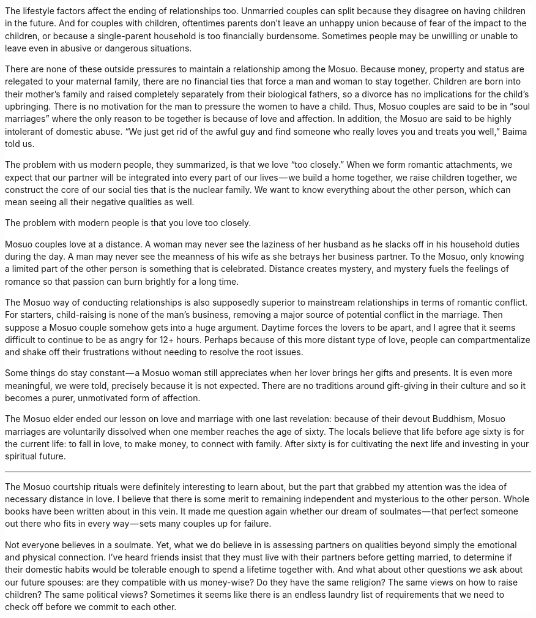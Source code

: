The lifestyle factors affect the ending of relationships too. Unmarried couples can split because they disagree on having children in the future. And for couples with children, oftentimes parents don’t leave an unhappy union because of fear of the impact to the children, or because a single-parent household is too financially burdensome. Sometimes people may be unwilling or unable to leave even in abusive or dangerous situations.

There are none of these outside pressures to maintain a relationship among the Mosuo. Because money, property and status are relegated to your maternal family, there are no financial ties that force a man and woman to stay together. Children are born into their mother’s family and raised completely separately from their biological fathers, so a divorce has no implications for the child’s upbringing. There is no motivation for the man to pressure the women to have a child. Thus, Mosuo couples are said to be in “soul marriages” where the only reason to be together is because of love and affection. In addition, the Mosuo are said to be highly intolerant of domestic abuse. “We just get rid of the awful guy and find someone who really loves you and treats you well,” Baima told us.

The problem with us modern people, they summarized, is that we love “too closely.” When we form romantic attachments, we expect that our partner will be integrated into every part of our lives — we build a home together, we raise children together, we construct the core of our social ties that is the nuclear family. We want to know everything about the other person, which can mean seeing all their negative qualities as well.

<p class="large-quote">The problem with modern people is that you love too closely.</p>

Mosuo couples love at a distance. A woman may never see the laziness of her husband as he slacks off in his household duties during the day. A man may never see the meanness of his wife as she betrays her business partner. To the Mosuo, only knowing a limited part of the other person is something that is celebrated. Distance creates mystery, and mystery fuels the feelings of romance so that passion can burn brightly for a long time.

The Mosuo way of conducting relationships is also supposedly superior to mainstream relationships in terms of romantic conflict. For starters, child-raising is none of the man’s business, removing a major source of potential conflict in the marriage. Then suppose a Mosuo couple somehow gets into a huge argument. Daytime forces the lovers to be apart, and I agree that it seems difficult to continue to be as angry for 12+ hours. Perhaps because of this more distant type of love, people can compartmentalize and shake off their frustrations without needing to resolve the root issues.

Some things do stay constant — a Mosuo woman still appreciates when her lover brings her gifts and presents. It is even more meaningful, we were told, precisely because it is not expected. There are no traditions around gift-giving in their culture and so it becomes a purer, unmotivated form of affection.

The Mosuo elder ended our lesson on love and marriage with one last revelation: because of their devout Buddhism, Mosuo marriages are voluntarily dissolved when one member reaches the age of sixty. The locals believe that life before age sixty is for the current life: to fall in love, to make money, to connect with family. After sixty is for cultivating the next life and investing in your spiritual future.

<hr class="section-divider" />

The Mosuo courtship rituals were definitely interesting to learn about, but the part that grabbed my attention was the idea of necessary distance in love. I believe that there is some merit to remaining independent and mysterious to the other person. Whole books have been written about in this vein. It made me question again whether our dream of soulmates — that perfect someone out there who fits in every way — sets many couples up for failure.

Not everyone believes in a soulmate. Yet, what we do believe in is assessing partners on qualities beyond simply the emotional and physical connection. I’ve heard friends insist that they must live with their partners before getting married, to determine if their domestic habits would be tolerable enough to spend a lifetime together with. And what about other questions we ask about our future spouses: are they compatible with us money-wise? Do they have the same religion? The same views on how to raise children? The same political views? Sometimes it seems like there is an endless laundry list of requirements that we need to check off before we commit to each other.
